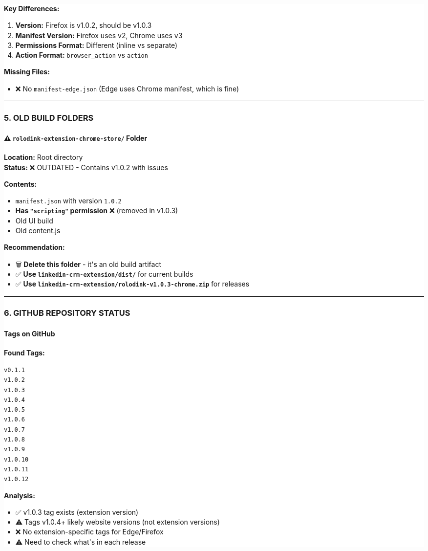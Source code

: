 **Key Differences:**
1. **Version:** Firefox is v1.0.2, should be v1.0.3
2. **Manifest Version:** Firefox uses v2, Chrome uses v3
3. **Permissions Format:** Different (inline vs separate)
4. **Action Format:** `browser_action` vs `action`

**Missing Files:**
- ❌ No `manifest-edge.json` (Edge uses Chrome manifest, which is fine)

---

### 5. OLD BUILD FOLDERS

#### ⚠️ `rolodink-extension-chrome-store/` Folder
**Location:** Root directory  
**Status:** ❌ OUTDATED - Contains v1.0.2 with issues

**Contents:**
- `manifest.json` with version `1.0.2`
- **Has `"scripting"` permission** ❌ (removed in v1.0.3)
- Old UI build
- Old content.js

**Recommendation:**
- 🗑️ **Delete this folder** - it's an old build artifact
- ✅ **Use `linkedin-crm-extension/dist/`** for current builds
- ✅ **Use `linkedin-crm-extension/rolodink-v1.0.3-chrome.zip`** for releases

---

### 6. GITHUB REPOSITORY STATUS

#### Tags on GitHub
**Found Tags:**
```
v0.1.1
v1.0.2
v1.0.3
v1.0.4
v1.0.5
v1.0.6
v1.0.7
v1.0.8
v1.0.9
v1.0.10
v1.0.11
v1.0.12
```

**Analysis:**
- ✅ v1.0.3 tag exists (extension version)
- ⚠️ Tags v1.0.4+ likely website versions (not extension versions)
- ❌ No extension-specific tags for Edge/Firefox
- ⚠️ Need to check what's in each release
